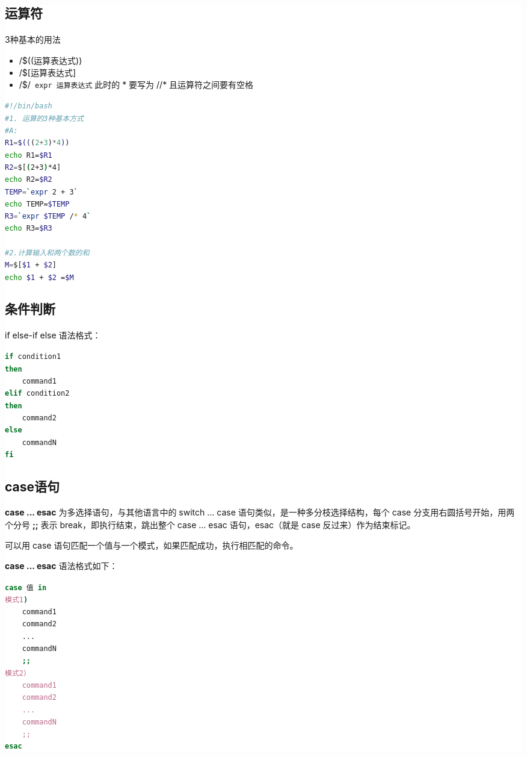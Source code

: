 ## 运算符

3种基本的用法

- /$((运算表达式))
- /$[运算表达式]
- /$/` expr 运算表达式`  此时的 * 要写为  //*  且运算符之间要有空格

```bash
#!/bin/bash
#1. 运算的3种基本方式
#A:
R1=$(((2+3)*4))
echo R1=$R1
R2=$[(2+3)*4]
echo R2=$R2
TEMP=`expr 2 + 3`
echo TEMP=$TEMP
R3=`expr $TEMP /* 4`
echo R3=$R3

#2.计算输入和两个数的和
M=$[$1 + $2]
echo $1 + $2 =$M
```

## 条件判断

if else-if else 语法格式：

```bash
if condition1
then
    command1
elif condition2 
then 
    command2
else
    commandN
fi
```

## case语句

**case ... esac** 为多选择语句，与其他语言中的 switch ... case 语句类似，是一种多分枝选择结构，每个 case 分支用右圆括号开始，用两个分号 **;;** 表示 break，即执行结束，跳出整个 case ... esac 语句，esac（就是 case 反过来）作为结束标记。

可以用 case 语句匹配一个值与一个模式，如果匹配成功，执行相匹配的命令。

**case ... esac** 语法格式如下：

```bash
case 值 in
模式1)
    command1
    command2
    ...
    commandN
    ;;
模式2）
    command1
    command2
    ...
    commandN
    ;;
esac
```